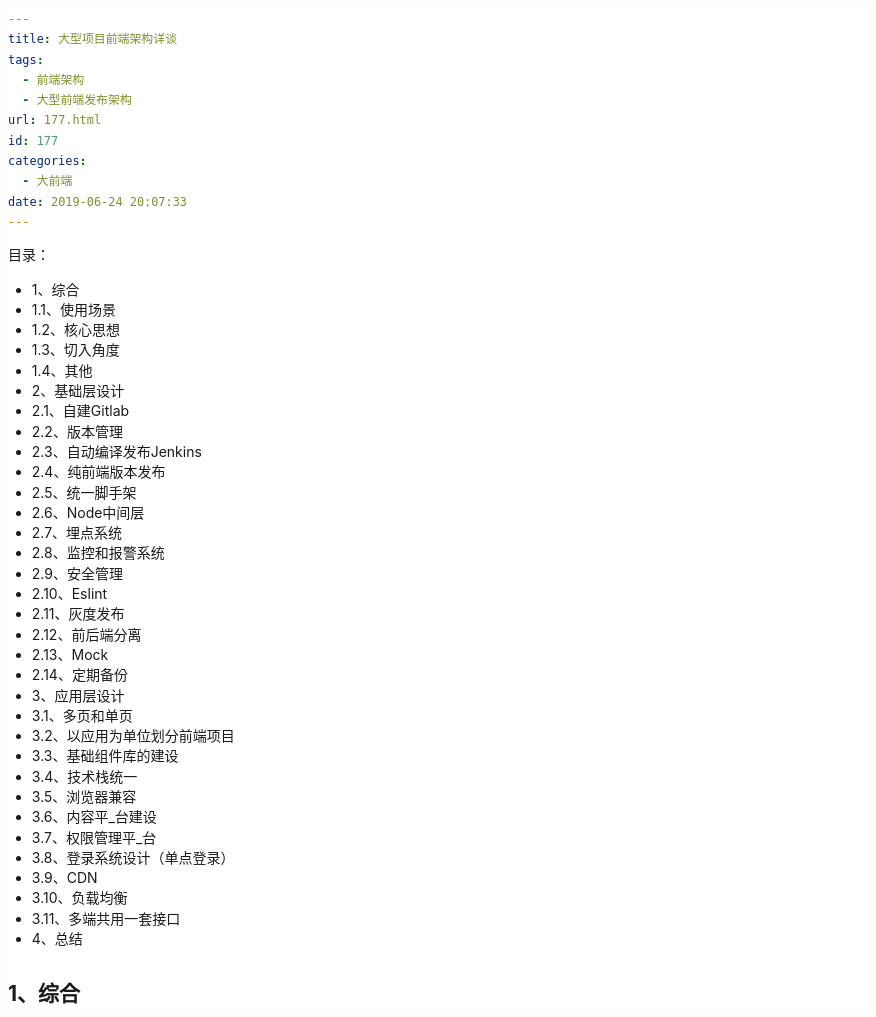 ```yaml
---
title: 大型项目前端架构详谈
tags:
  - 前端架构
  - 大型前端发布架构
url: 177.html
id: 177
categories:
  - 大前端
date: 2019-06-24 20:07:33
---
```


目录：

*   1、综合
*   1.1、使用场景
*   1.2、核心思想
*   1.3、切入角度
*   1.4、其他
*   2、基础层设计
*   2.1、自建Gitlab
*   2.2、版本管理
*   2.3、自动编译发布Jenkins
*   2.4、纯前端版本发布
*   2.5、统一脚手架
*   2.6、Node中间层
*   2.7、埋点系统
*   2.8、监控和报警系统
*   2.9、安全管理
*   2.10、Eslint
*   2.11、灰度发布
*   2.12、前后端分离
*   2.13、Mock
*   2.14、定期备份
*   3、应用层设计
*   3.1、多页和单页
*   3.2、以应用为单位划分前端项目
*   3.3、基础组件库的建设
*   3.4、技术栈统一
*   3.5、浏览器兼容
*   3.6、内容平_台建设
*   3.7、权限管理平_台
*   3.8、登录系统设计（单点登录）
*   3.9、CDN
*   3.10、负载均衡
*   3.11、多端共用一套接口
*   4、总结

1、综合
----
